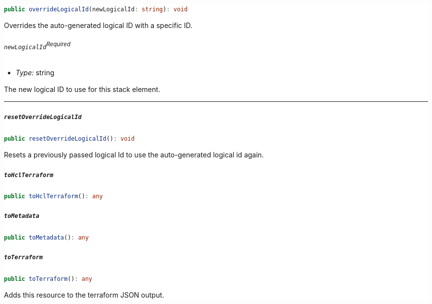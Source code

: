 ```typescript
public overrideLogicalId(newLogicalId: string): void
```

Overrides the auto-generated logical ID with a specific ID.

###### `newLogicalId`<sup>Required</sup> <a name="newLogicalId" id="rhizo-co-terraform-provider-oci.databaseAutonomousContainerDatabaseDataguardAssociationOperation.DatabaseAutonomousContainerDatabaseDataguardAssociationOperation.overrideLogicalId.parameter.newLogicalId"></a>

- *Type:* string

The new logical ID to use for this stack element.

---

##### `resetOverrideLogicalId` <a name="resetOverrideLogicalId" id="rhizo-co-terraform-provider-oci.databaseAutonomousContainerDatabaseDataguardAssociationOperation.DatabaseAutonomousContainerDatabaseDataguardAssociationOperation.resetOverrideLogicalId"></a>

```typescript
public resetOverrideLogicalId(): void
```

Resets a previously passed logical Id to use the auto-generated logical id again.

##### `toHclTerraform` <a name="toHclTerraform" id="rhizo-co-terraform-provider-oci.databaseAutonomousContainerDatabaseDataguardAssociationOperation.DatabaseAutonomousContainerDatabaseDataguardAssociationOperation.toHclTerraform"></a>

```typescript
public toHclTerraform(): any
```

##### `toMetadata` <a name="toMetadata" id="rhizo-co-terraform-provider-oci.databaseAutonomousContainerDatabaseDataguardAssociationOperation.DatabaseAutonomousContainerDatabaseDataguardAssociationOperation.toMetadata"></a>

```typescript
public toMetadata(): any
```

##### `toTerraform` <a name="toTerraform" id="rhizo-co-terraform-provider-oci.databaseAutonomousContainerDatabaseDataguardAssociationOperation.DatabaseAutonomousContainerDatabaseDataguardAssociationOperation.toTerraform"></a>

```typescript
public toTerraform(): any
```

Adds this resource to the terraform JSON output.
